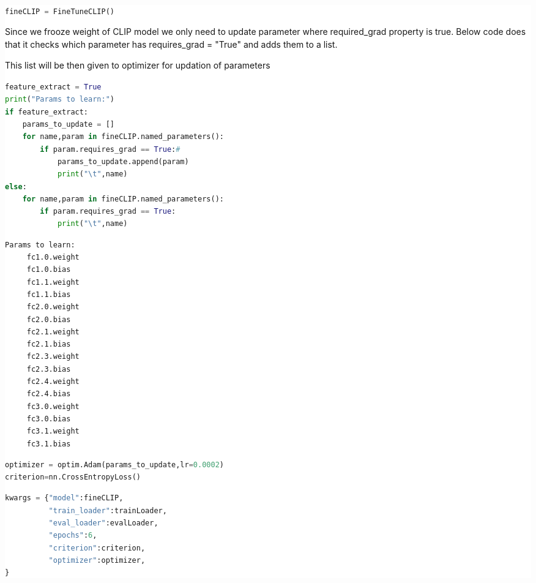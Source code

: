
```python
fineCLIP = FineTuneCLIP()
```

Since we frooze weight of CLIP model we only need to update parameter where required_grad property is true. Below code does that it checks which parameter has requires_grad = "True" and adds them to a list.

This list will be then given to optimizer for updation of parameters


```python
feature_extract = True
print("Params to learn:")
if feature_extract:
    params_to_update = []
    for name,param in fineCLIP.named_parameters():
        if param.requires_grad == True:#
            params_to_update.append(param)
            print("\t",name)
else:
    for name,param in fineCLIP.named_parameters():
        if param.requires_grad == True:
            print("\t",name)
```

    Params to learn:
    	 fc1.0.weight
    	 fc1.0.bias
    	 fc1.1.weight
    	 fc1.1.bias
    	 fc2.0.weight
    	 fc2.0.bias
    	 fc2.1.weight
    	 fc2.1.bias
    	 fc2.3.weight
    	 fc2.3.bias
    	 fc2.4.weight
    	 fc2.4.bias
    	 fc3.0.weight
    	 fc3.0.bias
    	 fc3.1.weight
    	 fc3.1.bias



```python
optimizer = optim.Adam(params_to_update,lr=0.0002)
criterion=nn.CrossEntropyLoss()
```


```python
kwargs = {"model":fineCLIP,
          "train_loader":trainLoader,
          "eval_loader":evalLoader,
          "epochs":6,
          "criterion":criterion,
          "optimizer":optimizer,
}
```
